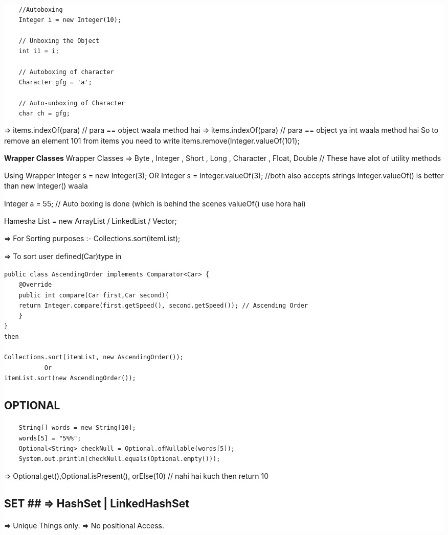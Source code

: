         //Autoboxing
        Integer i = new Integer(10);
 
        // Unboxing the Object
        int i1 = i;
 
        // Autoboxing of character
        Character gfg = 'a';
 
        // Auto-unboxing of Character
        char ch = gfg;

=> items.indexOf(para) // para == object waala method hai
=> items.indexOf(para) // para == object ya int waala method hai
	So to remove an element 101 from items you need to write items.remove(Integer.valueOf(101);
	
**Wrapper Classes**
Wrapper Classes => Byte , Integer , Short , Long , Character , Float, Double // These have alot of utility methods

Using Wrapper
Integer s = new Integer(3);	OR	Integer s = Integer.valueOf(3); //both  also accepts strings 
Integer.valueOf() is better than new Integer() waala

Integer a = 55; // Auto boxing is done (which is behind the scenes valueOf() use hora hai) 
	
Hamesha List<T> = new ArrayList<T> / LinkedList<T> / Vector<T>;

=> For Sorting purposes :- Collections.sort(itemList);

=>  To sort user defined(Car)type in

	public class AscendingOrder implements Comparator<Car> {
	    @Override
	    public int compare(Car first,Car second){
		return Integer.compare(first.getSpeed(), second.getSpeed()); // Ascending Order
	    }
	} 
	then
	
   	Collections.sort(itemList, new AscendingOrder());
    		   Or
   	itemList.sort(new AscendingOrder());

## OPTIONAL ##
        String[] words = new String[10];
        words[5] = "5%%";
        Optional<String> checkNull = Optional.ofNullable(words[5]);
        System.out.println(checkNull.equals(Optional.empty()));
        
=>      Optional.get(),Optional.isPresent(),
	orElse(10) // nahi hai kuch then return 10

## SET ## => HashSet | LinkedHashSet
=> Unique Things only.
=> No positional Access.
